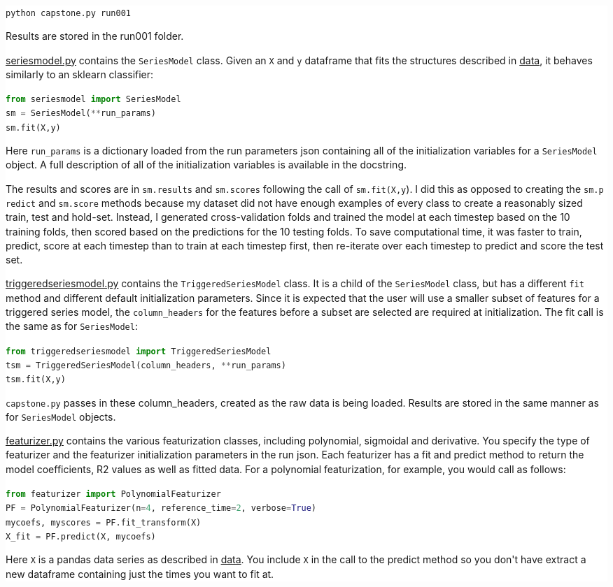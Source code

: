 ```bash
python capstone.py run001
```

Results are stored in the run001 folder.

[seriesmodel.py](seriesmodel.py) contains the `SeriesModel` class.  Given an `X` and `y` dataframe that fits the structures described in [data](#data), it behaves similarly to an sklearn classifier:

```python
from seriesmodel import SeriesModel
sm = SeriesModel(**run_params)
sm.fit(X,y)
```

Here `run_params` is a dictionary loaded from the run parameters json containing all of the initialization variables for a `SeriesModel` object.  A full description of all of the initialization variables is available in the docstring.

The results and scores are in `sm.results` and `sm.scores` following the call of `sm.fit(X,y`).  I did this as opposed to creating the `sm.predict` and `sm.score` methods because my dataset did not have enough examples of every class to create a reasonably sized train, test and hold-set.  Instead, I generated cross-validation folds and trained the model at each timestep based on the 10 training folds, then scored based on the predictions for the 10 testing folds.  To save computational time, it was faster to train, predict, score at each timestep than to train at each timestep first, then re-iterate over each timestep to predict and score the test set.

[triggeredseriesmodel.py](triggeredseriesmodel.py) contains the `TriggeredSeriesModel` class.  It is a child of the `SeriesModel` class, but has a different `fit` method and different default initialization parameters.  Since it is expected that the user will use a smaller subset of features for a triggered series model, the `column_headers` for the features before a subset are selected are required at initialization.  The fit call is the same as for `SeriesModel`:

```python
from triggeredseriesmodel import TriggeredSeriesModel
tsm = TriggeredSeriesModel(column_headers, **run_params)
tsm.fit(X,y)
```

`capstone.py` passes in these column_headers, created as the raw data is being loaded.  Results are stored in the same manner as for `SeriesModel` objects.

[featurizer.py](featurizer.py) contains the various featurization classes, including polynomial, sigmoidal and derivative.  You specify the type of featurizer and the featurizer initialization parameters in the run json.  Each featurizer has a fit and predict method to return the model coefficients, R2 values as well as fitted data.  For a polynomial featurization, for example, you would call as follows:

```python
from featurizer import PolynomialFeaturizer
PF = PolynomialFeaturizer(n=4, reference_time=2, verbose=True)
mycoefs, myscores = PF.fit_transform(X)
X_fit = PF.predict(X, mycoefs)
```

Here `X` is a pandas data series as described in [data](#data).  You include `X` in the call to the predict method so you don't have extract a new dataframe containing just the times you want to fit at.
